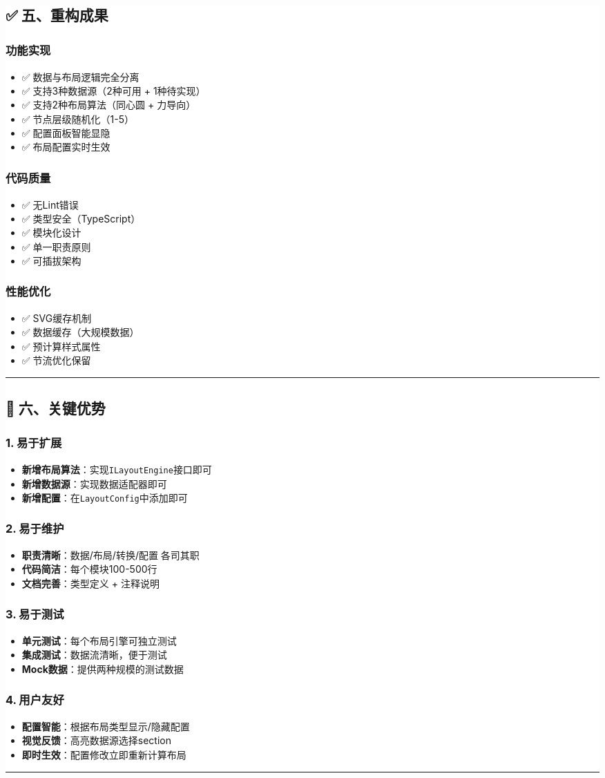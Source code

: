 
## ✅ 五、重构成果

### 功能实现
- ✅ 数据与布局逻辑完全分离
- ✅ 支持3种数据源（2种可用 + 1种待实现）
- ✅ 支持2种布局算法（同心圆 + 力导向）
- ✅ 节点层级随机化（1-5）
- ✅ 配置面板智能显隐
- ✅ 布局配置实时生效

### 代码质量
- ✅ 无Lint错误
- ✅ 类型安全（TypeScript）
- ✅ 模块化设计
- ✅ 单一职责原则
- ✅ 可插拔架构

### 性能优化
- ✅ SVG缓存机制
- ✅ 数据缓存（大规模数据）
- ✅ 预计算样式属性
- ✅ 节流优化保留

---

## 🎯 六、关键优势

### 1. 易于扩展
- **新增布局算法**：实现`ILayoutEngine`接口即可
- **新增数据源**：实现数据适配器即可
- **新增配置**：在`LayoutConfig`中添加即可

### 2. 易于维护
- **职责清晰**：数据/布局/转换/配置 各司其职
- **代码简洁**：每个模块100-500行
- **文档完善**：类型定义 + 注释说明

### 3. 易于测试
- **单元测试**：每个布局引擎可独立测试
- **集成测试**：数据流清晰，便于测试
- **Mock数据**：提供两种规模的测试数据

### 4. 用户友好
- **配置智能**：根据布局类型显示/隐藏配置
- **视觉反馈**：高亮数据源选择section
- **即时生效**：配置修改立即重新计算布局

---
